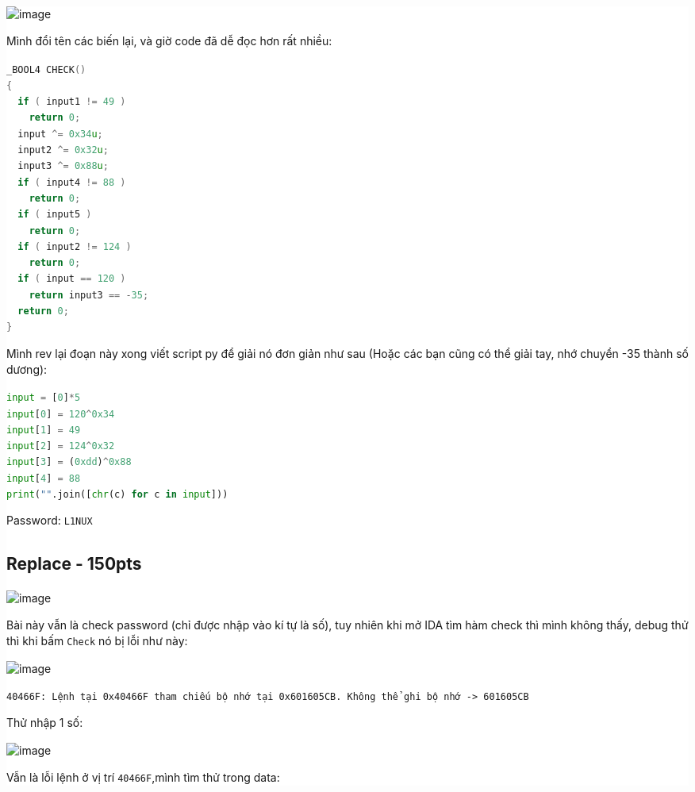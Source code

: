 ![image](https://user-images.githubusercontent.com/88520787/174282581-4f434802-96f9-403e-a11c-65893ff00160.png)

Mình đổi tên các biến lại, và giờ code đã dễ đọc hơn rất nhiều:

```c
_BOOL4 CHECK()
{
  if ( input1 != 49 )
    return 0;
  input ^= 0x34u;
  input2 ^= 0x32u;
  input3 ^= 0x88u;
  if ( input4 != 88 )
    return 0;
  if ( input5 )
    return 0;
  if ( input2 != 124 )
    return 0;
  if ( input == 120 )
    return input3 == -35;
  return 0;
}
```

Mình rev lại đoạn này xong viết script py để giải nó đơn giản như sau (Hoặc các bạn cũng có thể giải tay, nhớ chuyển -35 thành số dương):
```py
input = [0]*5
input[0] = 120^0x34
input[1] = 49
input[2] = 124^0x32
input[3] = (0xdd)^0x88
input[4] = 88
print("".join([chr(c) for c in input]))
```
Password: `L1NUX`

## Replace - 150pts

![image](https://user-images.githubusercontent.com/88520787/174284963-0859f88b-dafb-4d6a-b098-dbbdbcdcf444.png)

Bài này vẫn là check password (chỉ được nhập vào kí tự là số), tuy nhiên khi mở IDA tìm hàm check thì mình không thấy, debug thử thì khi bấm `Check` nó bị lỗi như này:

![image](https://user-images.githubusercontent.com/88520787/174285235-a266e0b8-f7fd-4793-bd35-51de2cf27808.png)

`40466F: Lệnh tại 0x40466F tham chiếu bộ nhớ tại 0x601605CB. Không thể ghi bộ nhớ -> 601605CB`

Thử nhập 1 số:

![image](https://user-images.githubusercontent.com/88520787/174285824-52cce0b2-f316-41e7-896f-c20f44e4d489.png)

Vẫn là lỗi lệnh ở vị trí `40466F`,mình tìm thử trong data:
